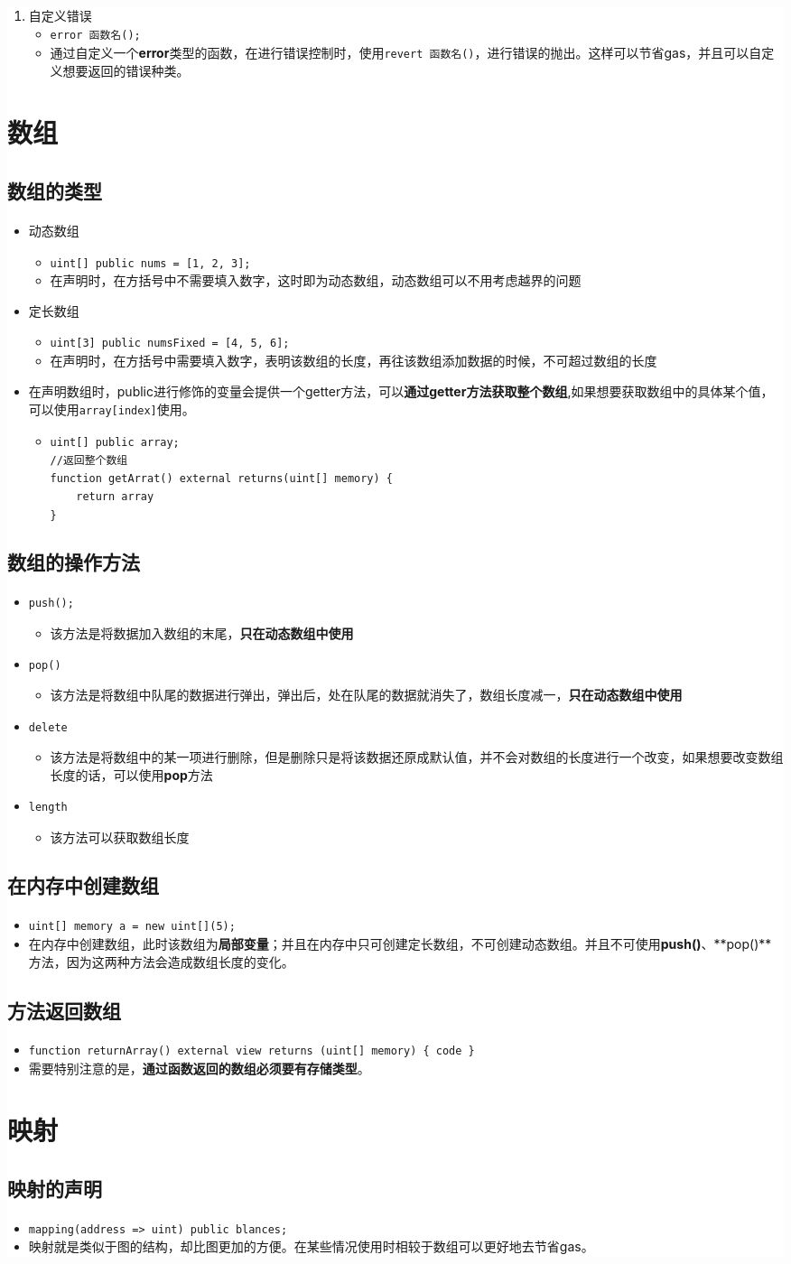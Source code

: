 1. 自定义错误
    - `error 函数名();`
    - 通过自定义一个**error**类型的函数，在进行错误控制时，使用`revert 函数名()`，进行错误的抛出。这样可以节省gas，并且可以自定义想要返回的错误种类。

# 数组 #
## 数组的类型 ##
- 动态数组
    - `uint[] public nums = [1, 2, 3];`
    - 在声明时，在方括号中不需要填入数字，这时即为动态数组，动态数组可以不用考虑越界的问题


- 定长数组
    - `uint[3] public numsFixed = [4, 5, 6];`
    - 在声明时，在方括号中需要填入数字，表明该数组的长度，再往该数组添加数据的时候，不可超过数组的长度

- 在声明数组时，public进行修饰的变量会提供一个getter方法，可以**通过getter方法获取整个数组**,如果想要获取数组中的具体某个值，可以使用`array[index]`使用。
  - ```
    uint[] public array;
    //返回整个数组
    function getArrat() external returns(uint[] memory) {
        return array
    }
    ```

## 数组的操作方法 ##
- `push();`
    - 该方法是将数据加入数组的末尾，**只在动态数组中使用**

- `pop()`
    - 该方法是将数组中队尾的数据进行弹出，弹出后，处在队尾的数据就消失了，数组长度减一，**只在动态数组中使用**


- `delete`
    - 该方法是将数组中的某一项进行删除，但是删除只是将该数据还原成默认值，并不会对数组的长度进行一个改变，如果想要改变数组长度的话，可以使用**pop**方法

- `length`
    - 该方法可以获取数组长度

## 在内存中创建数组 ##
- `uint[] memory a = new uint[](5);`
- 在内存中创建数组，此时该数组为**局部变量**；并且在内存中只可创建定长数组，不可创建动态数组。并且不可使用**push()**、**pop()**方法，因为这两种方法会造成数组长度的变化。

## 方法返回数组 ##
- `function returnArray() external view returns (uint[] memory) { code }`
- 需要特别注意的是，**通过函数返回的数组必须要有存储类型**。

# 映射 #
## 映射的声明 ##
- `mapping(address => uint) public blances;`
- 映射就是类似于图的结构，却比图更加的方便。在某些情况使用时相较于数组可以更好地去节省gas。
